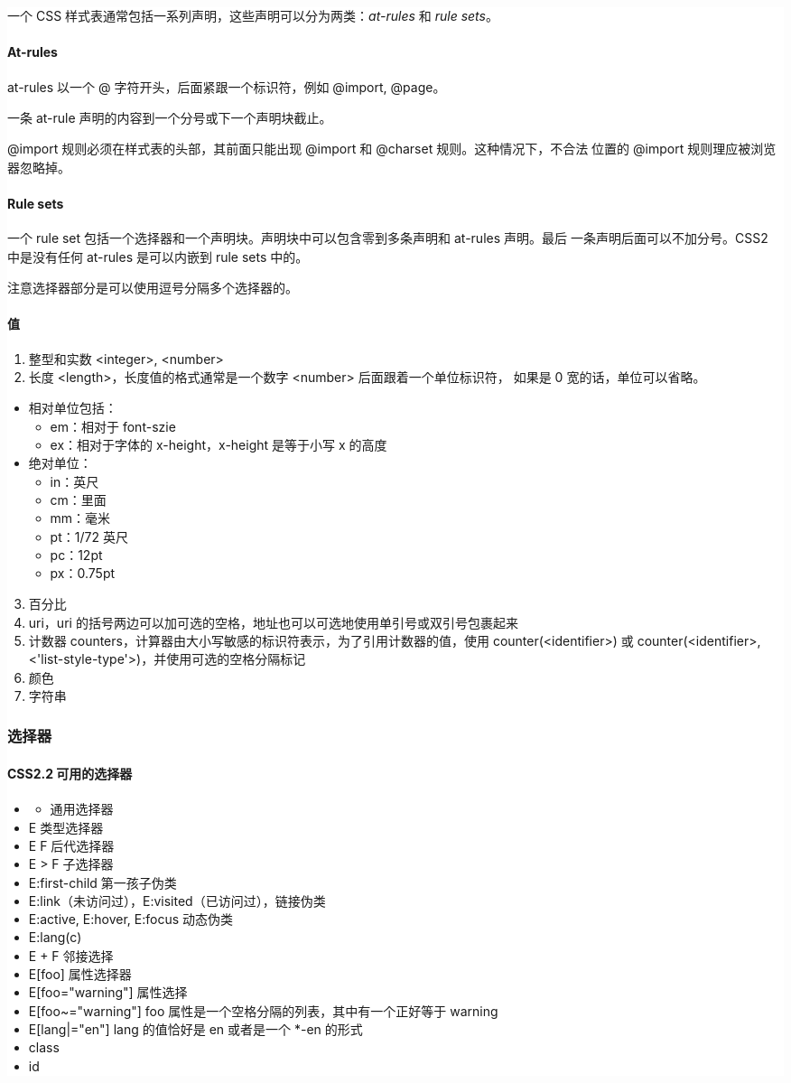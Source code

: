 一个 CSS 样式表通常包括一系列声明，这些声明可以分为两类：_at-rules_ 和 _rule sets_。   

#### At-rules

at-rules 以一个 @ 字符开头，后面紧跟一个标识符，例如 @import, @page。   

一条 at-rule 声明的内容到一个分号或下一个声明块截止。   

@import 规则必须在样式表的头部，其前面只能出现 @import 和 @charset 规则。这种情况下，不合法
位置的 @import 规则理应被浏览器忽略掉。    

#### Rule sets

一个 rule set 包括一个选择器和一个声明块。声明块中可以包含零到多条声明和 at-rules 声明。最后
一条声明后面可以不加分号。CSS2 中是没有任何 at-rules 是可以内嵌到 rule sets 中的。    

注意选择器部分是可以使用逗号分隔多个选择器的。    

#### 值

1. 整型和实数 &lt;integer&gt;, &lt;number&gt;
2. 长度 &lt;length&gt;，长度值的格式通常是一个数字 &lt;number&gt; 后面跟着一个单位标识符，
如果是 0 宽的话，单位可以省略。
  - 相对单位包括：
    + em：相对于 font-szie
    + ex：相对于字体的 x-height，x-height 是等于小写 x 的高度
  - 绝对单位：
    + in：英尺
    + cm：里面
    + mm：毫米
    + pt：1/72 英尺
    + pc：12pt
    + px：0.75pt
3. 百分比
4. uri，uri 的括号两边可以加可选的空格，地址也可以可选地使用单引号或双引号包裹起来
5. 计数器 counters，计算器由大小写敏感的标识符表示，为了引用计数器的值，使用 counter(&lt;identifier&gt;)
或 counter(&lt;identifier&gt;,&lt;'list-style-type'&gt;)，并使用可选的空格分隔标记
6. 颜色
7. 字符串     

### 选择器

#### CSS2.2 可用的选择器

+ * 通用选择器
+ E 类型选择器
+ E F 后代选择器
+ E &gt; F 子选择器
+ E:first-child 第一孩子伪类
+ E:link（未访问过），E:visited（已访问过），链接伪类
+ E:active, E:hover, E:focus 动态伪类
+ E:lang(c)
+ E + F 邻接选择
+ E[foo] 属性选择器
+ E[foo="warning"] 属性选择
+ E[foo~="warning"] foo 属性是一个空格分隔的列表，其中有一个正好等于 warning
+ E[lang|="en"] lang 的值恰好是 en 或者是一个 *-en 的形式
+ class
+ id    
